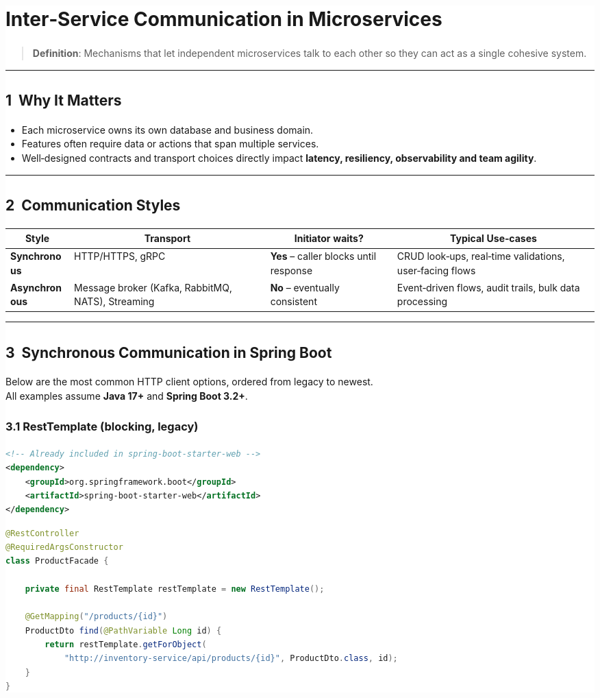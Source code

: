 # Inter‑Service Communication in Microservices

> **Definition**: Mechanisms that let independent microservices talk to each other so they can act as a single cohesive system.

---
## 1  Why It Matters

- Each microservice owns its own database and business domain.
- Features often require data or actions that span multiple services.
- Well‑designed contracts and transport choices directly impact **latency, resiliency, observability and team agility**.

---
## 2  Communication Styles

|Style|Transport|Initiator waits?|Typical Use‑cases|
|---|---|---|---|
|**Synchronous**|HTTP/HTTPS, gRPC|**Yes** – caller blocks until response|CRUD look‑ups, real‑time validations, user‑facing flows|
|**Asynchronous**|Message broker (Kafka, RabbitMQ, NATS), Streaming|**No** – eventually consistent|Event‑driven flows, audit trails, bulk data processing|

---
## 3  Synchronous Communication in Spring Boot

Below are the most common HTTP client options, ordered from legacy to newest.  
All examples assume **Java 17+** and **Spring Boot 3.2+**.
### 3.1 RestTemplate (blocking, legacy)

```xml
<!-- Already included in spring-boot-starter-web -->
<dependency>
    <groupId>org.springframework.boot</groupId>
    <artifactId>spring-boot-starter-web</artifactId>
</dependency>
```

```java
@RestController
@RequiredArgsConstructor
class ProductFacade {

    private final RestTemplate restTemplate = new RestTemplate();

    @GetMapping("/products/{id}")
    ProductDto find(@PathVariable Long id) {
        return restTemplate.getForObject(
            "http://inventory-service/api/products/{id}", ProductDto.class, id);
    }
}
```
